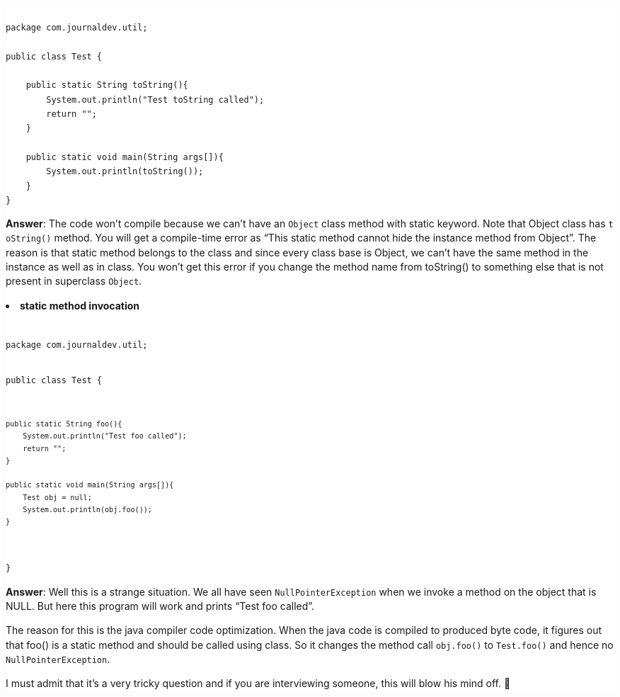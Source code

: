 <pre><code>
package com.journaldev.util;

public class Test {

	public static String toString(){
		System.out.println("Test toString called");
		return "";
	}
	
	public static void main(String args[]){
		System.out.println(toString());
	}
}
</code></pre>
<p><strong>Answer</strong>: The code won&#8217;t compile because we can&#8217;t have an <code>Object</code> class method with static keyword. Note that Object class has <code>toString()</code> method. You will get a compile-time error as &#8220;This static method cannot hide the instance method from Object&#8221;. The reason is that static method belongs to the class and since every class base is Object, we can&#8217;t have the same method in the instance as well as in class. You won&#8217;t get this error if you change the method name from toString() to something else that is not present in superclass <code>Object</code>.
</li>
<li><strong>static method invocation</strong>
<pre><code>
package com.journaldev.util;

public class Test {

	public static String foo(){
		System.out.println("Test foo called");
		return "";
	}
	
	public static void main(String args[]){
		Test obj = null;
		System.out.println(obj.foo());
	}
}
</code></pre>
<p><strong>Answer</strong>: Well this is a strange situation. We all have seen <code>NullPointerException</code> when we invoke a method on the object that is NULL. But here this program will work and prints &#8220;Test foo called&#8221;.</p>
<p>The reason for this is the java compiler code optimization. When the java code is compiled to produced byte code, it figures out that foo() is a static method and should be called using class. So it changes the method call <code>obj.foo()</code> to <code>Test.foo()</code> and hence no <code>NullPointerException</code>.</p>
<p>I must admit that it&#8217;s a very tricky question and if you are interviewing someone, this will blow his mind off. 🙂
</li>
</ol>
</li>
</ol>


